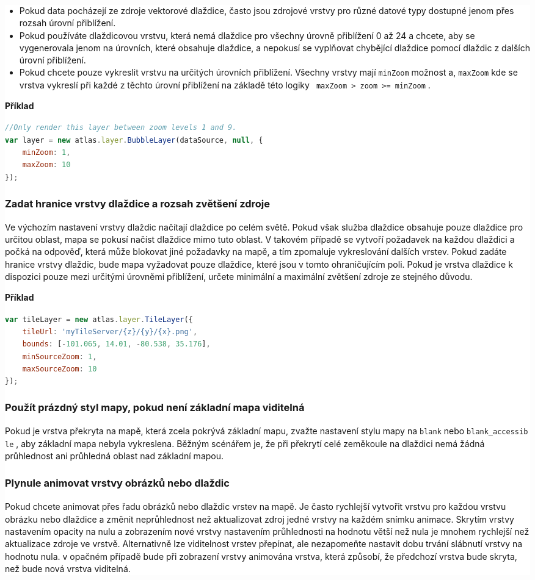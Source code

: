 * Pokud data pocházejí ze zdroje vektorové dlaždice, často jsou zdrojové vrstvy pro různé datové typy dostupné jenom přes rozsah úrovní přiblížení.
* Pokud používáte dlaždicovou vrstvu, která nemá dlaždice pro všechny úrovně přiblížení 0 až 24 a chcete, aby se vygenerovala jenom na úrovních, které obsahuje dlaždice, a nepokusí se vyplňovat chybějící dlaždice pomocí dlaždic z dalších úrovní přiblížení.
* Pokud chcete pouze vykreslit vrstvu na určitých úrovních přiblížení.
Všechny vrstvy mají `minZoom` možnost a, `maxZoom` kde se vrstva vykreslí při každé z těchto úrovní přiblížení na základě této logiky ` maxZoom > zoom >= minZoom` .

**Příklad**

```javascript
//Only render this layer between zoom levels 1 and 9. 
var layer = new atlas.layer.BubbleLayer(dataSource, null, {
    minZoom: 1,
    maxZoom: 10
});
```

### <a name="specify-tile-layer-bounds-and-source-zoom-range"></a>Zadat hranice vrstvy dlaždice a rozsah zvětšení zdroje

Ve výchozím nastavení vrstvy dlaždic načítají dlaždice po celém světě. Pokud však služba dlaždice obsahuje pouze dlaždice pro určitou oblast, mapa se pokusí načíst dlaždice mimo tuto oblast. V takovém případě se vytvoří požadavek na každou dlaždici a počká na odpověď, která může blokovat jiné požadavky na mapě, a tím zpomaluje vykreslování dalších vrstev. Pokud zadáte hranice vrstvy dlaždic, bude mapa vyžadovat pouze dlaždice, které jsou v tomto ohraničujícím poli. Pokud je vrstva dlaždice k dispozici pouze mezi určitými úrovněmi přiblížení, určete minimální a maximální zvětšení zdroje ze stejného důvodu.

**Příklad**

```javascript
var tileLayer = new atlas.layer.TileLayer({
    tileUrl: 'myTileServer/{z}/{y}/{x}.png',
    bounds: [-101.065, 14.01, -80.538, 35.176],
    minSourceZoom: 1,
    maxSourceZoom: 10
});
```

### <a name="use-a-blank-map-style-when-base-map-not-visible"></a>Použít prázdný styl mapy, pokud není základní mapa viditelná

Pokud je vrstva překryta na mapě, která zcela pokrývá základní mapu, zvažte nastavení stylu mapy na `blank` nebo `blank_accessible` , aby základní mapa nebyla vykreslena. Běžným scénářem je, že při překrytí celé zeměkoule na dlaždici nemá žádná průhlednost ani průhledná oblast nad základní mapou.

### <a name="smoothly-animate-image-or-tile-layers"></a>Plynule animovat vrstvy obrázků nebo dlaždic

Pokud chcete animovat přes řadu obrázků nebo dlaždic vrstev na mapě. Je často rychlejší vytvořit vrstvu pro každou vrstvu obrázku nebo dlaždice a změnit neprůhlednost než aktualizovat zdroj jedné vrstvy na každém snímku animace. Skrytím vrstvy nastavením opacity na nulu a zobrazením nové vrstvy nastavením průhlednosti na hodnotu větší než nula je mnohem rychlejší než aktualizace zdroje ve vrstvě. Alternativně lze viditelnost vrstev přepínat, ale nezapomeňte nastavit dobu trvání slábnutí vrstvy na hodnotu nula. v opačném případě bude při zobrazení vrstvy animována vrstva, která způsobí, že předchozí vrstva bude skryta, než bude nová vrstva viditelná.
